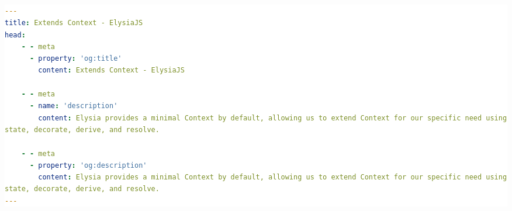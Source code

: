 ```yaml
---
title: Extends Context - ElysiaJS
head:
    - - meta
      - property: 'og:title'
        content: Extends Context - ElysiaJS

    - - meta
      - name: 'description'
        content: Elysia provides a minimal Context by default, allowing us to extend Context for our specific need using state, decorate, derive, and resolve.

    - - meta
      - property: 'og:description'
        content: Elysia provides a minimal Context by default, allowing us to extend Context for our specific need using state, decorate, derive, and resolve.
---
```


<script setup>
import Playground from '../components/nearl/playground.vue'
import Tab from '../components/fern/tab.vue'
import { Elysia } from 'elysia'

const handler1 = new Elysia()
    .get('/', ({ path }) => path)

const handler2 = new Elysia()
    .get('/', ({ status }) => status(418, "Kirifuji Nagisa"))

const demo1 = new Elysia()
    .state('version', 1)
    .get('/a', ({ store: { version } }) => version)
    .get('/b', ({ store }) => store)
    .get('/c', () => 'still ok')

const demo2 = new Elysia()
    // @ts-expect-error
    .get('/error', ({ store }) => store.counter)
    .state('version', 1)
    .get('/', ({ store: { version } }) => version)

const demo3 = new Elysia()
    .derive(({ headers }) => {
        const auth = headers['authorization']

        return {
            bearer: auth?.startsWith('Bearer ') ? auth.slice(7) : null
        }
    })
    .get('/', ({ bearer }) => bearer ?? '12345')

const demo4 = new Elysia()
    .state('counter', 0)
    .state('version', 1)
    .state(({ version, ...store }) => ({
        ...store,
        elysiaVersion: 1
    }))
    // ✅ Create from state remap
    .get('/elysia-version', ({ store }) => store.elysiaVersion)
    // ❌ Excluded from state remap
    .get('/version', ({ store }) => store.version)
